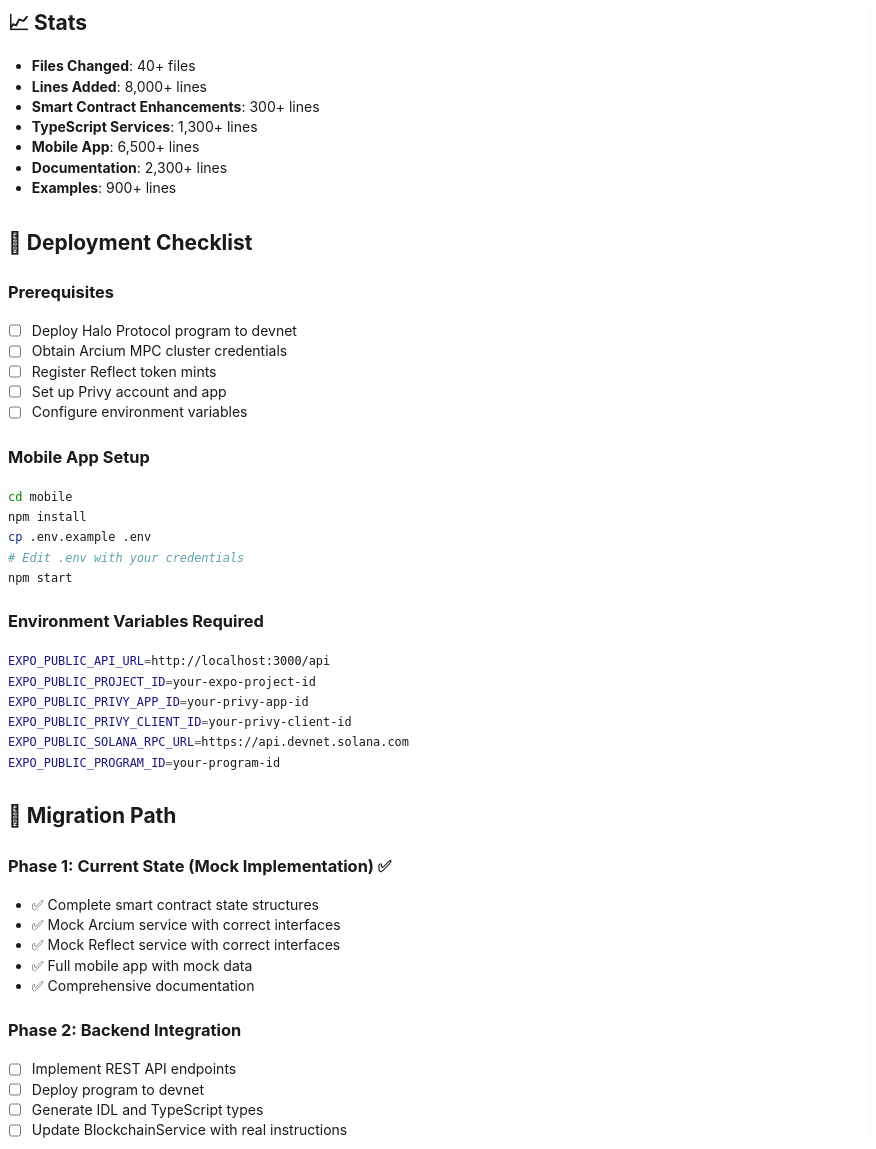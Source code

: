 ## 📈 Stats

- **Files Changed**: 40+ files
- **Lines Added**: 8,000+ lines
- **Smart Contract Enhancements**: 300+ lines
- **TypeScript Services**: 1,300+ lines
- **Mobile App**: 6,500+ lines
- **Documentation**: 2,300+ lines
- **Examples**: 900+ lines

## 🚀 Deployment Checklist

### Prerequisites
- [ ] Deploy Halo Protocol program to devnet
- [ ] Obtain Arcium MPC cluster credentials
- [ ] Register Reflect token mints
- [ ] Set up Privy account and app
- [ ] Configure environment variables

### Mobile App Setup
```bash
cd mobile
npm install
cp .env.example .env
# Edit .env with your credentials
npm start
```

### Environment Variables Required
```bash
EXPO_PUBLIC_API_URL=http://localhost:3000/api
EXPO_PUBLIC_PROJECT_ID=your-expo-project-id
EXPO_PUBLIC_PRIVY_APP_ID=your-privy-app-id
EXPO_PUBLIC_PRIVY_CLIENT_ID=your-privy-client-id
EXPO_PUBLIC_SOLANA_RPC_URL=https://api.devnet.solana.com
EXPO_PUBLIC_PROGRAM_ID=your-program-id
```

## 🔄 Migration Path

### Phase 1: Current State (Mock Implementation) ✅
- ✅ Complete smart contract state structures
- ✅ Mock Arcium service with correct interfaces
- ✅ Mock Reflect service with correct interfaces
- ✅ Full mobile app with mock data
- ✅ Comprehensive documentation

### Phase 2: Backend Integration
- [ ] Implement REST API endpoints
- [ ] Deploy program to devnet
- [ ] Generate IDL and TypeScript types
- [ ] Update BlockchainService with real instructions
